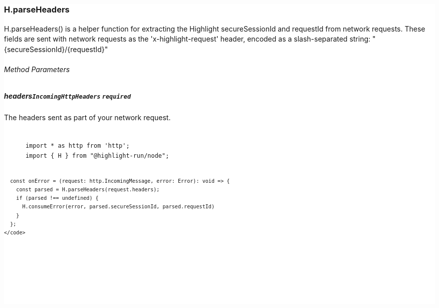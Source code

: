 <section className="section">
  <div className="left">
    <h3>H.parseHeaders</h3> 
    <p>H.parseHeaders() is a helper function for extracting the Highlight secureSessionId and requestId from network requests. These fields are sent with network requests as the 'x-highlight-request' header, encoded as a slash-separated string: "{secureSessionId}/{requestId}"</p>
    <h6>Method Parameters</h6>
    <aside className="parameter">
      <h5>headers<code>IncomingHttpHeaders</code> <code>required</code></h5>
      <p>The headers sent as part of your network request.</p>
    </aside>
  </div>
  <div className="right">
    <code>
      import * as http from 'http';
      import { H } from "@highlight-run/node";
 
      const onError = (request: http.IncomingMessage, error: Error): void => {
        const parsed = H.parseHeaders(request.headers);
        if (parsed !== undefined) {
          H.consumeError(error, parsed.secureSessionId, parsed.requestId)
        }
      };
    </code>
  </div>
</section>
